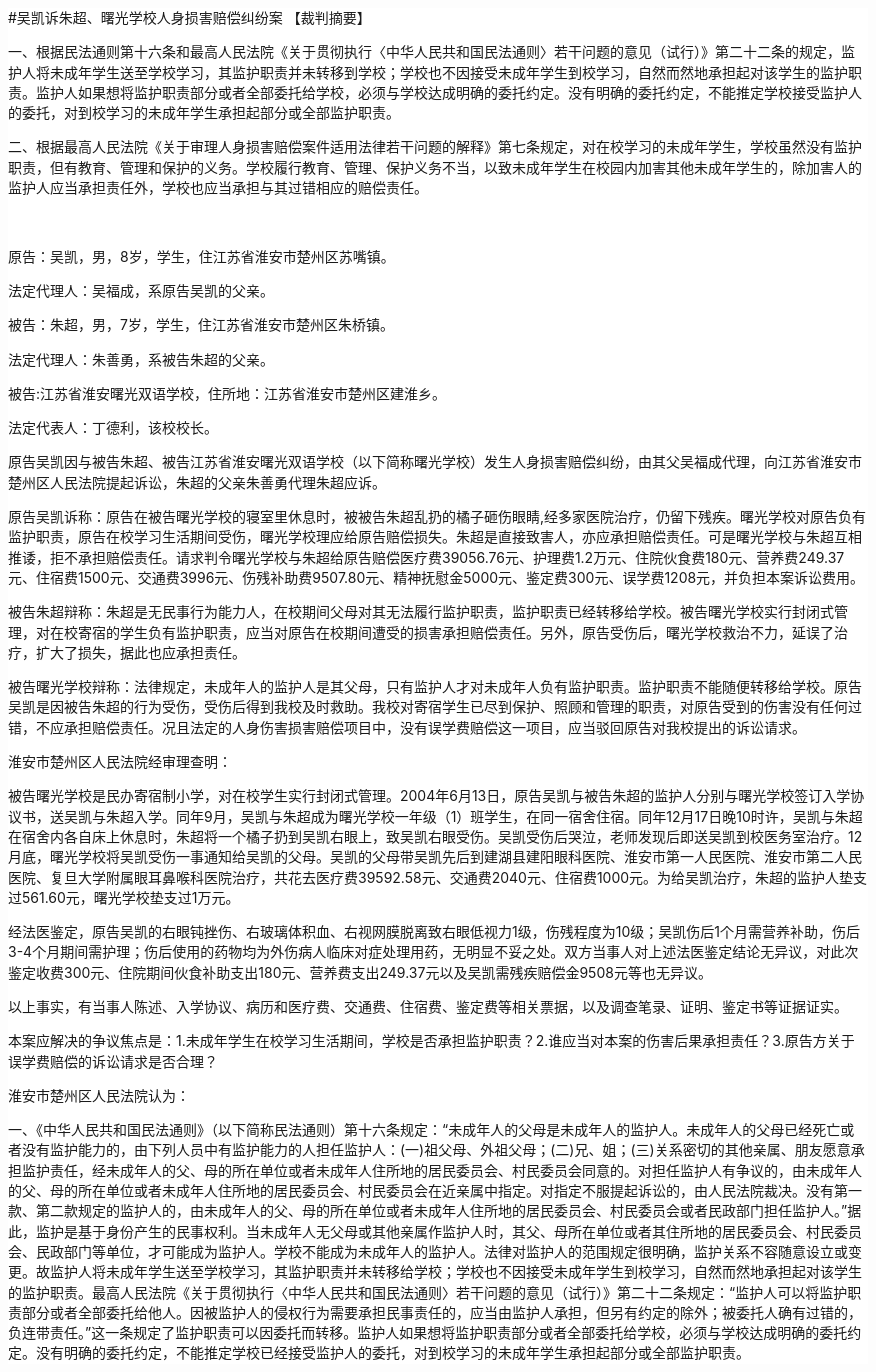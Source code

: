 #吴凯诉朱超、曙光学校人身损害赔偿纠纷案 
【裁判摘要】

一、根据民法通则第十六条和最高人民法院《关于贯彻执行〈中华人民共和国民法通则〉若干问题的意见（试行）》第二十二条的规定，监护人将未成年学生送至学校学习，其监护职责并未转移到学校；学校也不因接受未成年学生到校学习，自然而然地承担起对该学生的监护职责。监护人如果想将监护职责部分或者全部委托给学校，必须与学校达成明确的委托约定。没有明确的委托约定，不能推定学校接受监护人的委托，对到校学习的未成年学生承担起部分或全部监护职责。

二、根据最高人民法院《关于审理人身损害赔偿案件适用法律若干问题的解释》第七条规定，对在校学习的未成年学生，学校虽然没有监护职责，但有教育、管理和保护的义务。学校履行教育、管理、保护义务不当，以致未成年学生在校园内加害其他未成年学生的，除加害人的监护人应当承担责任外，学校也应当承担与其过错相应的赔偿责任。

 

原告：吴凯，男，8岁，学生，住江苏省淮安市楚州区苏嘴镇。

法定代理人：吴福成，系原告吴凯的父亲。

被告：朱超，男，7岁，学生，住江苏省淮安市楚州区朱桥镇。

法定代理人：朱善勇，系被告朱超的父亲。

被告:江苏省淮安曙光双语学校，住所地：江苏省淮安市楚州区建淮乡。

法定代表人：丁德利，该校校长。

原告吴凯因与被告朱超、被告江苏省淮安曙光双语学校（以下简称曙光学校）发生人身损害赔偿纠纷，由其父吴福成代理，向江苏省淮安市楚州区人民法院提起诉讼，朱超的父亲朱善勇代理朱超应诉。

原告吴凯诉称：原告在被告曙光学校的寝室里休息时，被被告朱超乱扔的橘子砸伤眼睛,经多家医院治疗，仍留下残疾。曙光学校对原告负有监护职责，原告在校学习生活期间受伤，曙光学校理应给原告赔偿损失。朱超是直接致害人，亦应承担赔偿责任。可是曙光学校与朱超互相推诿，拒不承担赔偿责任。请求判令曙光学校与朱超给原告赔偿医疗费39056.76元、护理费1.2万元、住院伙食费180元、营养费249.37元、住宿费1500元、交通费3996元、伤残补助费9507.80元、精神抚慰金5000元、鉴定费300元、误学费1208元，并负担本案诉讼费用。

被告朱超辩称：朱超是无民事行为能力人，在校期间父母对其无法履行监护职责，监护职责已经转移给学校。被告曙光学校实行封闭式管理，对在校寄宿的学生负有监护职责，应当对原告在校期间遭受的损害承担赔偿责任。另外，原告受伤后，曙光学校救治不力，延误了治疗，扩大了损失，据此也应承担责任。

被告曙光学校辩称：法律规定，未成年人的监护人是其父母，只有监护人才对未成年人负有监护职责。监护职责不能随便转移给学校。原告吴凯是因被告朱超的行为受伤，受伤后得到我校及时救助。我校对寄宿学生已尽到保护、照顾和管理的职责，对原告受到的伤害没有任何过错，不应承担赔偿责任。况且法定的人身伤害损害赔偿项目中，没有误学费赔偿这一项目，应当驳回原告对我校提出的诉讼请求。

淮安市楚州区人民法院经审理查明：

被告曙光学校是民办寄宿制小学，对在校学生实行封闭式管理。2004年6月13日，原告吴凯与被告朱超的监护人分别与曙光学校签订入学协议书，送吴凯与朱超入学。同年9月，吴凯与朱超成为曙光学校一年级（1）班学生，在同一宿舍住宿。同年12月17日晚10时许，吴凯与朱超在宿舍内各自床上休息时，朱超将一个橘子扔到吴凯右眼上，致吴凯右眼受伤。吴凯受伤后哭泣，老师发现后即送吴凯到校医务室治疗。12月底，曙光学校将吴凯受伤一事通知给吴凯的父母。吴凯的父母带吴凯先后到建湖县建阳眼科医院、淮安市第一人民医院、淮安市第二人民医院、复旦大学附属眼耳鼻喉科医院治疗，共花去医疗费39592.58元、交通费2040元、住宿费1000元。为给吴凯治疗，朱超的监护人垫支过561.60元，曙光学校垫支过1万元。

经法医鉴定，原告吴凯的右眼钝挫伤、右玻璃体积血、右视网膜脱离致右眼低视力1级，伤残程度为10级；吴凯伤后1个月需营养补助，伤后3-4个月期间需护理；伤后使用的药物均为外伤病人临床对症处理用药，无明显不妥之处。双方当事人对上述法医鉴定结论无异议，对此次鉴定收费300元、住院期间伙食补助支出180元、营养费支出249.37元以及吴凯需残疾赔偿金9508元等也无异议。

以上事实，有当事人陈述、入学协议、病历和医疗费、交通费、住宿费、鉴定费等相关票据，以及调查笔录、证明、鉴定书等证据证实。

本案应解决的争议焦点是：1.未成年学生在校学习生活期间，学校是否承担监护职责？2.谁应当对本案的伤害后果承担责任？3.原告方关于误学费赔偿的诉讼请求是否合理？

淮安市楚州区人民法院认为：

一、《中华人民共和国民法通则》（以下简称民法通则）第十六条规定：“未成年人的父母是未成年人的监护人。未成年人的父母已经死亡或者没有监护能力的，由下列人员中有监护能力的人担任监护人：(一)祖父母、外祖父母；(二)兄、姐；(三)关系密切的其他亲属、朋友愿意承担监护责任，经未成年人的父、母的所在单位或者未成年人住所地的居民委员会、村民委员会同意的。对担任监护人有争议的，由未成年人的父、母的所在单位或者未成年人住所地的居民委员会、村民委员会在近亲属中指定。对指定不服提起诉讼的，由人民法院裁决。没有第一款、第二款规定的监护人的，由未成年人的父、母的所在单位或者未成年人住所地的居民委员会、村民委员会或者民政部门担任监护人。”据此，监护是基于身份产生的民事权利。当未成年人无父母或其他亲属作监护人时，其父、母所在单位或者其住所地的居民委员会、村民委员会、民政部门等单位，才可能成为监护人。学校不能成为未成年人的监护人。法律对监护人的范围规定很明确，监护关系不容随意设立或变更。故监护人将未成年学生送至学校学习，其监护职责并未转移给学校；学校也不因接受未成年学生到校学习，自然而然地承担起对该学生的监护职责。最高人民法院《关于贯彻执行〈中华人民共和国民法通则〉若干问题的意见（试行）》第二十二条规定：“监护人可以将监护职责部分或者全部委托给他人。因被监护人的侵权行为需要承担民事责任的，应当由监护人承担，但另有约定的除外；被委托人确有过错的，负连带责任。”这一条规定了监护职责可以因委托而转移。监护人如果想将监护职责部分或者全部委托给学校，必须与学校达成明确的委托约定。没有明确的委托约定，不能推定学校已经接受监护人的委托，对到校学习的未成年学生承担起部分或全部监护职责。
